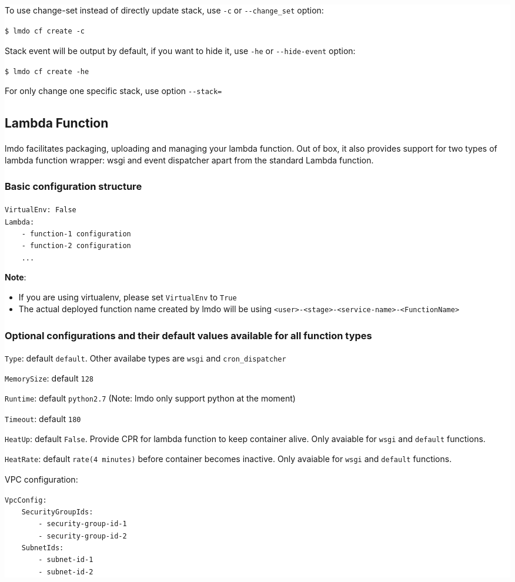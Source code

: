 To use change-set instead of directly update stack, use `-c` or `--change_set` option:

    $ lmdo cf create -c

Stack event will be output by default, if you want to hide it,  use `-he` or `--hide-event` option:

    $ lmdo cf create -he

For only change one specific stack, use option `--stack=`


Lambda Function
---------------
lmdo facilitates packaging, uploading and managing your lambda function. Out of box, it also provides support for two types of lambda function wrapper: wsgi and event dispatcher apart from the standard Lambda function.

### Basic configuration structure


    VirtualEnv: False
    Lambda:
        - function-1 configuration
        - function-2 configuration
        ...

**Note**:
- If you are using virtualenv, please set `VirtualEnv` to `True`
- The actual deployed function name created by lmdo will be using `<user>-<stage>-<service-name>-<FunctionName>`

### Optional configurations and their default values available for all function types

`Type`: default `default`. Other availabe types are `wsgi` and `cron_dispatcher`

`MemorySize`: default `128`

`Runtime`: default `python2.7` (Note: lmdo only support python at the moment)

`Timeout`: default `180`

`HeatUp`: default `False`. Provide CPR for lambda function to keep container alive. Only avaiable for `wsgi` and `default` functions.

`HeatRate`: default `rate(4 minutes)` before container becomes inactive. Only avaiable for `wsgi` and `default` functions.

VPC configuration:

    VpcConfig:                          
        SecurityGroupIds:
            - security-group-id-1
            - security-group-id-2
        SubnetIds:
            - subnet-id-1
            - subnet-id-2
